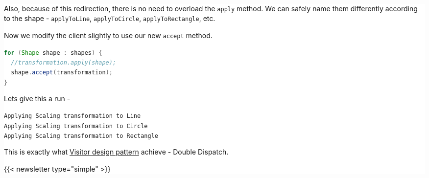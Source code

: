 Also, because of this redirection, there is no need to overload the `apply`
method. We can safely name them differently according to the shape -
`applyToLine`, `applyToCircle`, `applyToRectangle`, etc.

Now we modify the client slightly to use our new `accept` method.

```java
for (Shape shape : shapes) {
  //transformation.apply(shape);
  shape.accept(transformation);
}
```

Lets give this a run -

```text
Applying Scaling transformation to Line
Applying Scaling transformation to Circle
Applying Scaling transformation to Rectangle
```

This is exactly what [Visitor design
pattern](https://en.wikipedia.org/wiki/Visitor_pattern) achieve - Double
Dispatch.

{{< newsletter type="simple" >}}

</shape>

